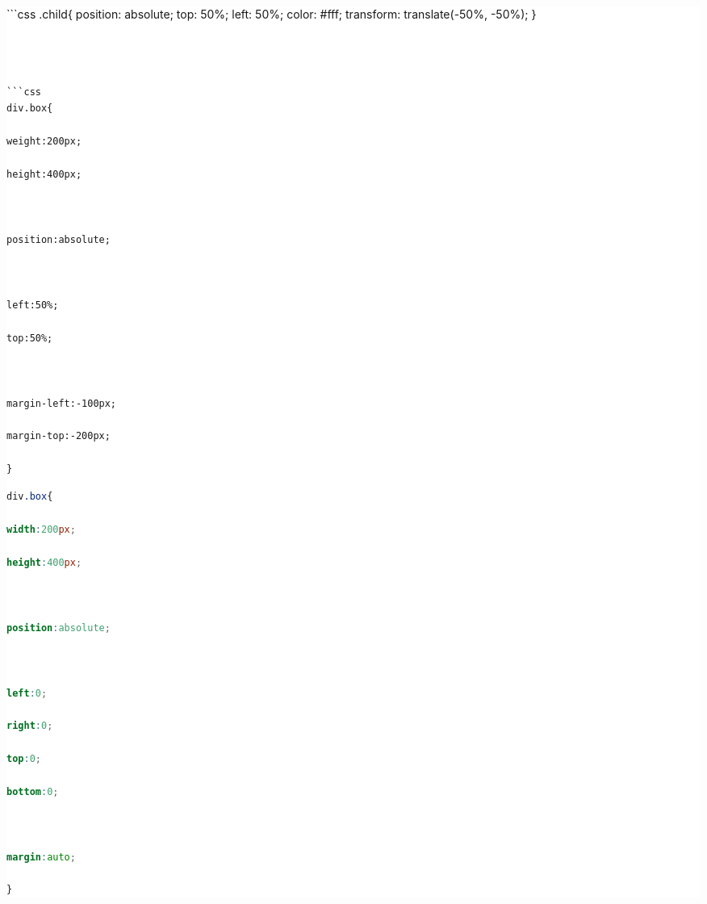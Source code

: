 

​```css
.child{
    position: absolute;
    top: 50%;
    left: 50%;
    color: #fff;
    transform: translate(-50%, -50%);
}
```



```css
div.box{

weight:200px;

height:400px;

 

position:absolute;



left:50%;

top:50%;



margin-left:-100px;

margin-top:-200px;

}
```

```css
div.box{

width:200px;

height:400px;



position:absolute;



left:0;

right:0;

top:0;

bottom:0;



margin:auto;

}
```